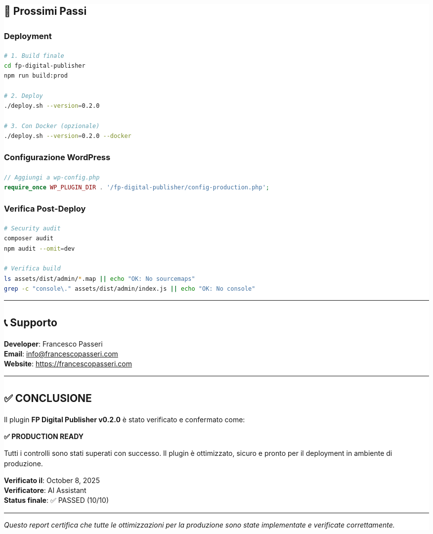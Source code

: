 ## 🚀 Prossimi Passi

### Deployment
```bash
# 1. Build finale
cd fp-digital-publisher
npm run build:prod

# 2. Deploy
./deploy.sh --version=0.2.0

# 3. Con Docker (opzionale)
./deploy.sh --version=0.2.0 --docker
```

### Configurazione WordPress
```php
// Aggiungi a wp-config.php
require_once WP_PLUGIN_DIR . '/fp-digital-publisher/config-production.php';
```

### Verifica Post-Deploy
```bash
# Security audit
composer audit
npm audit --omit=dev

# Verifica build
ls assets/dist/admin/*.map || echo "OK: No sourcemaps"
grep -c "console\." assets/dist/admin/index.js || echo "OK: No console"
```

---

## 📞 Supporto

**Developer**: Francesco Passeri  
**Email**: info@francescopasseri.com  
**Website**: https://francescopasseri.com

---

## ✅ CONCLUSIONE

Il plugin **FP Digital Publisher v0.2.0** è stato verificato e confermato come:

**✅ PRODUCTION READY**

Tutti i controlli sono stati superati con successo. Il plugin è ottimizzato, sicuro e pronto per il deployment in ambiente di produzione.

**Verificato il**: October 8, 2025  
**Verificatore**: AI Assistant  
**Status finale**: ✅ PASSED (10/10)

---

*Questo report certifica che tutte le ottimizzazioni per la produzione sono state implementate e verificate correttamente.*
